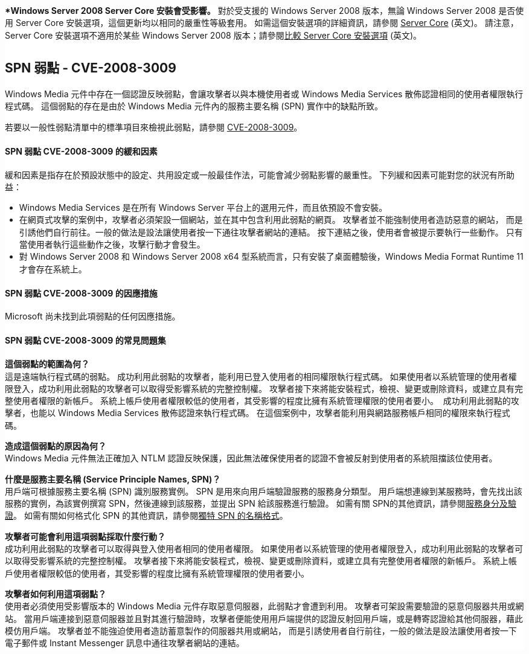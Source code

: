 </tr>
</table>

<p></p>

 
**\*Windows Server 2008 Server Core 安裝會受影響。** 對於受支援的 Windows Server 2008 版本，無論 Windows Server 2008 是否使用 Server Core 安裝選項，這個更新均以相同的嚴重性等級套用。 如需這個安裝選項的詳細資訊，請參閱 [Server Core](http://msdn.microsoft.com/en-us/library/ms723891(vs.85).aspx) (英文)。 請注意，Server Core 安裝選項不適用於某些 Windows Server 2008 版本；請參閱[比較 Server Core 安裝選項](http://www.microsoft.com/windowsserver2008/en/us/compare-core-installation.aspx) (英文)。

SPN 弱點 - CVE-2008-3009
------------------------

 
Windows Media 元件中存在一個認證反映弱點，會讓攻擊者以與本機使用者或 Windows Media Services 散佈認證相同的使用者權限執行程式碼。 這個弱點的存在是由於 Windows Media 元件內的服務主要名稱 (SPN) 實作中的缺點所致。

若要以一般性弱點清單中的標準項目來檢視此弱點，請參閱 [CVE-2008-3009](http://www.cve.mitre.org/cgi-bin/cvename.cgi?name=cve-2008-3009)。

#### SPN 弱點 CVE-2008-3009 的緩和因素

緩和因素是指存在於預設狀態中的設定、共用設定或一般最佳作法，可能會減少弱點影響的嚴重性。 下列緩和因素可能對您的狀況有所助益：

-   Windows Media Services 是在所有 Windows Server 平台上的選用元件，而且依預設不會安裝。
-   在網頁式攻擊的案例中，攻擊者必須架設一個網站，並在其中包含利用此弱點的網頁。 攻擊者並不能強制使用者造訪惡意的網站， 而是引誘他們自行前往。一般的做法是設法讓使用者按一下通往攻擊者網站的連結。 按下連結之後，使用者會被提示要執行一些動作。 只有當使用者執行這些動作之後，攻擊行動才會發生。
-   對 Windows Server 2008 和 Windows Server 2008 x64 型系統而言，只有安裝了桌面體驗後，Windows Media Format Runtime 11 才會存在系統上。

#### SPN 弱點 CVE-2008-3009 的因應措施

Microsoft 尚未找到此項弱點的任何因應措施。

#### SPN 弱點 CVE-2008-3009 的常見問題集

**這個弱點的範圍為何？**    
這是遠端執行程式碼的弱點。 成功利用此弱點的攻擊者，能利用已登入使用者的相同權限執行程式碼。 如果使用者以系統管理的使用者權限登入，成功利用此弱點的攻擊者可以取得受影響系統的完整控制權。 攻擊者接下來將能安裝程式，檢視、變更或刪除資料，或建立具有完整使用者權限的新帳戶。 系統上帳戶使用者權限較低的使用者，其受影響的程度比擁有系統管理權限的使用者要小。  成功利用此弱點的攻擊者，也能以 Windows Media Services 散佈認證來執行程式碼。 在這個案例中，攻擊者能利用與網路服務帳戶相同的權限來執行程式碼。

**造成這個弱點的原因為何？**    
Windows Media 元件無法正確加入 NTLM 認證反映保護，因此無法確保使用者的認證不會被反射到使用者的系統阻擋該位使用者。

**什麼是服務主要名稱 (Service Principle Names, SPN)？**    
用戶端可根據服務主要名稱 (SPN) 識別服務實例。 SPN 是用來向用戶端驗證服務的服務身分類型。 用戶端想連線到某服務時，會先找出該服務的實例，為該實例撰寫 SPN，然後連線到該服務，並提出 SPN 給該服務進行驗證。 如需有關 SPN的其他資訊，請參閱[服務身分及驗證](http://msdn.microsoft.com/en-us/library/ms733130.aspx)。 如需有關如何格式化 SPN 的其他資訊，請參閱[獨特 SPN 的名稱格式](http://msdn.microsoft.com/en-us/library/ms677601(vs.85).aspx)。

**攻擊者可能會利用這項弱點採取什麼行動？**    
成功利用此弱點的攻擊者可以取得與登入使用者相同的使用者權限。 如果使用者以系統管理的使用者權限登入，成功利用此弱點的攻擊者可以取得受影響系統的完整控制權。 攻擊者接下來將能安裝程式，檢視、變更或刪除資料，或建立具有完整使用者權限的新帳戶。 系統上帳戶使用者權限較低的使用者，其受影響的程度比擁有系統管理權限的使用者要小。

**攻擊者如何利用這項弱點？**    
使用者必須使用受影響版本的 Windows Media 元件存取惡意伺服器，此弱點才會遭到利用。 攻擊者可架設需要驗證的惡意伺服器共用或網站。 當用戶端連接到惡意伺服器並且對其進行驗證時，攻擊者便能使用用戶端提供的認證反射回用戶端，或是轉寄認證給其他伺服器，藉此模仿用戶端。 攻擊者並不能強迫使用者造訪蓄意製作的伺服器共用或網站， 而是引誘使用者自行前往，一般的做法是設法讓使用者按一下電子郵件或 Instant Messenger 訊息中通往攻擊者網站的連結。
